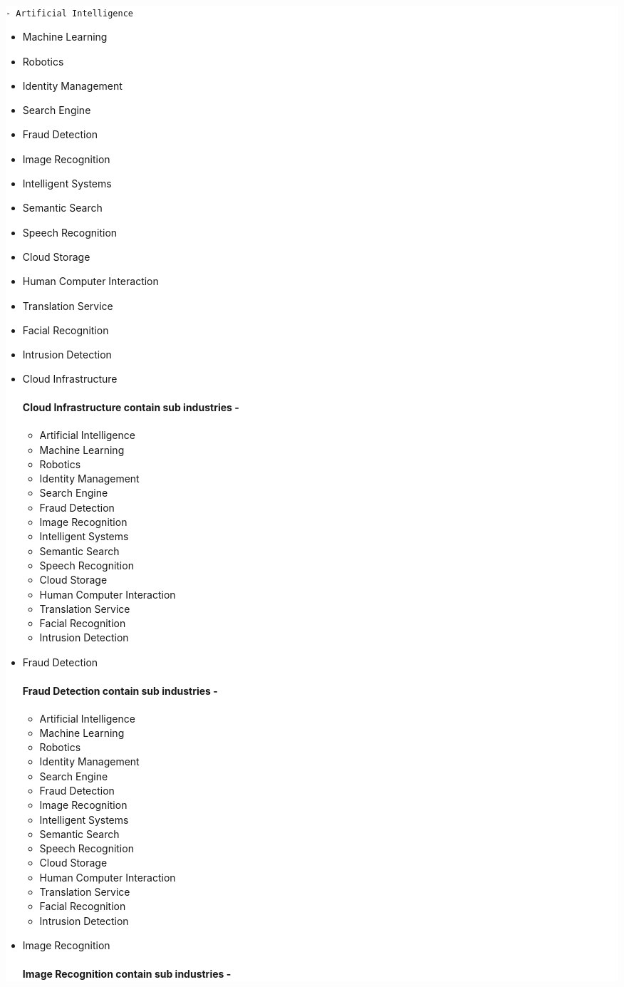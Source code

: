     - Artificial Intelligence
  - Machine Learning
  - Robotics
  - Identity Management
  - Search Engine
  - Fraud Detection
  - Image Recognition
  - Intelligent Systems
  - Semantic Search
  - Speech Recognition
  - Cloud Storage
  - Human Computer Interaction
  - Translation Service
  - Facial Recognition
  - Intrusion Detection
- Cloud Infrastructure
  #### Cloud Infrastructure contain sub industries - 

    - Artificial Intelligence
  - Machine Learning
  - Robotics
  - Identity Management
  - Search Engine
  - Fraud Detection
  - Image Recognition
  - Intelligent Systems
  - Semantic Search
  - Speech Recognition
  - Cloud Storage
  - Human Computer Interaction
  - Translation Service
  - Facial Recognition
  - Intrusion Detection
- Fraud Detection
  #### Fraud Detection contain sub industries - 

    - Artificial Intelligence
  - Machine Learning
  - Robotics
  - Identity Management
  - Search Engine
  - Fraud Detection
  - Image Recognition
  - Intelligent Systems
  - Semantic Search
  - Speech Recognition
  - Cloud Storage
  - Human Computer Interaction
  - Translation Service
  - Facial Recognition
  - Intrusion Detection
- Image Recognition
  #### Image Recognition contain sub industries - 
